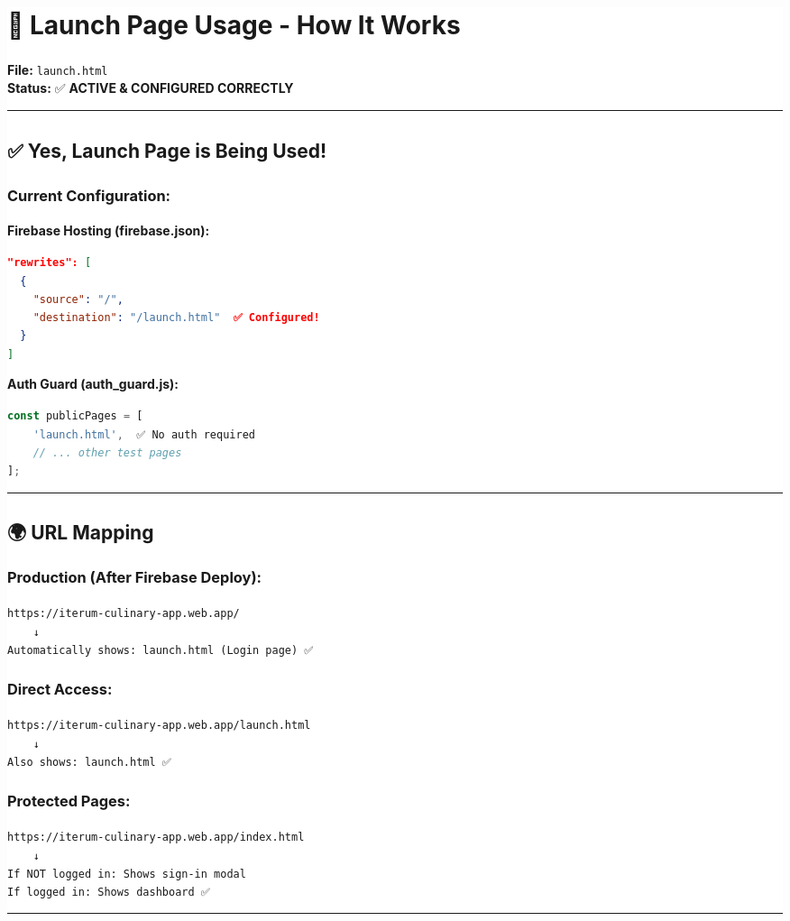# 🚀 Launch Page Usage - How It Works

**File:** `launch.html`  
**Status:** ✅ **ACTIVE & CONFIGURED CORRECTLY**

---

## ✅ Yes, Launch Page is Being Used!

### **Current Configuration:**

**Firebase Hosting (firebase.json):**
```json
"rewrites": [
  {
    "source": "/",
    "destination": "/launch.html"  ✅ Configured!
  }
]
```

**Auth Guard (auth_guard.js):**
```javascript
const publicPages = [
    'launch.html',  ✅ No auth required
    // ... other test pages
];
```

---

## 🌍 URL Mapping

### **Production (After Firebase Deploy):**
```
https://iterum-culinary-app.web.app/
    ↓
Automatically shows: launch.html (Login page) ✅
```

### **Direct Access:**
```
https://iterum-culinary-app.web.app/launch.html
    ↓
Also shows: launch.html ✅
```

### **Protected Pages:**
```
https://iterum-culinary-app.web.app/index.html
    ↓
If NOT logged in: Shows sign-in modal
If logged in: Shows dashboard ✅
```

---